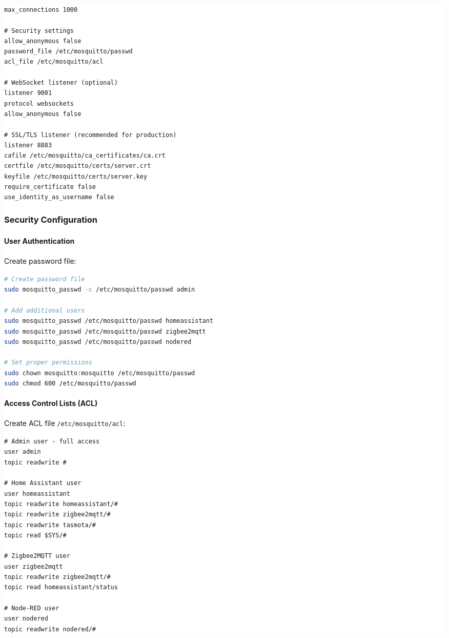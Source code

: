 ```text
max_connections 1000

# Security settings
allow_anonymous false
password_file /etc/mosquitto/passwd
acl_file /etc/mosquitto/acl

# WebSocket listener (optional)
listener 9001
protocol websockets
allow_anonymous false

# SSL/TLS listener (recommended for production)
listener 8883
cafile /etc/mosquitto/ca_certificates/ca.crt
certfile /etc/mosquitto/certs/server.crt
keyfile /etc/mosquitto/certs/server.key
require_certificate false
use_identity_as_username false
```

### Security Configuration

#### User Authentication

Create password file:

```bash
# Create password file
sudo mosquitto_passwd -c /etc/mosquitto/passwd admin

# Add additional users
sudo mosquitto_passwd /etc/mosquitto/passwd homeassistant
sudo mosquitto_passwd /etc/mosquitto/passwd zigbee2mqtt
sudo mosquitto_passwd /etc/mosquitto/passwd nodered

# Set proper permissions
sudo chown mosquitto:mosquitto /etc/mosquitto/passwd
sudo chmod 600 /etc/mosquitto/passwd
```

#### Access Control Lists (ACL)

Create ACL file `/etc/mosquitto/acl`:

```text
# Admin user - full access
user admin
topic readwrite #

# Home Assistant user
user homeassistant
topic readwrite homeassistant/#
topic readwrite zigbee2mqtt/#
topic readwrite tasmota/#
topic read $SYS/#

# Zigbee2MQTT user
user zigbee2mqtt
topic readwrite zigbee2mqtt/#
topic read homeassistant/status

# Node-RED user
user nodered
topic readwrite nodered/#
```